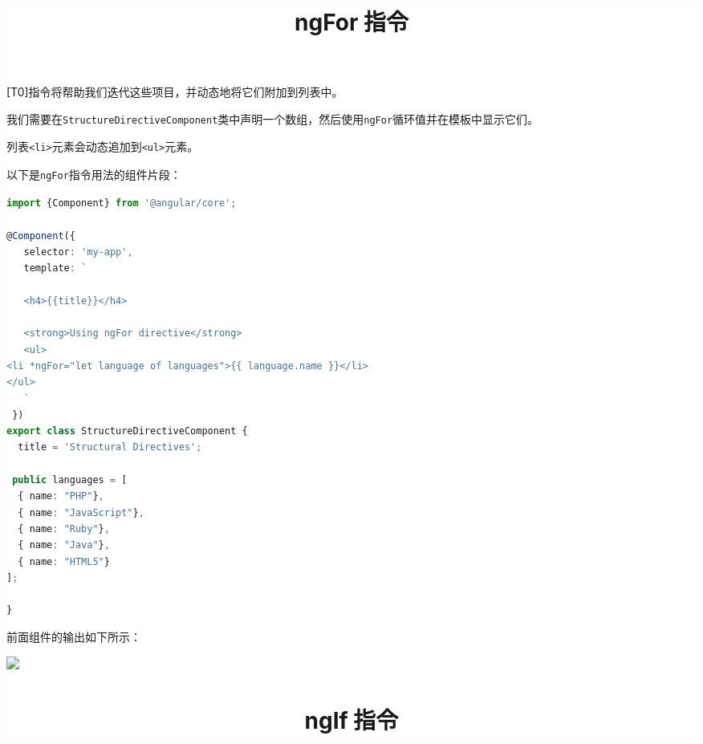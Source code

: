 <header>

# ngFor 指令

</header>

[T0]指令将帮助我们迭代这些项目，并动态地将它们附加到列表中。

我们需要在`StructureDirectiveComponent`类中声明一个数组，然后使用`ngFor`循环值并在模板中显示它们。

列表`<li>`元素会动态追加到`<ul>`元素。

以下是`ngFor`指令用法的组件片段：

```ts
import {Component} from '@angular/core';

@Component({
   selector: 'my-app',
   template: `

   <h4>{{title}}</h4>

   <strong>Using ngFor directive</strong>
   <ul>
<li *ngFor="let language of languages">{{ language.name }}</li>
</ul>
   `
 })
export class StructureDirectiveComponent {
  title = 'Structural Directives';

 public languages = [
  { name: "PHP"},
  { name: "JavaScript"},
  { name: "Ruby"},
  { name: "Java"},
  { name: "HTML5"}
];

}

```

前面组件的输出如下所示：

![](assets/5aaf455e-5a7e-4fd1-bf51-2cb0ddbe07dd.png)

<header>

# ngIf 指令

</header>
